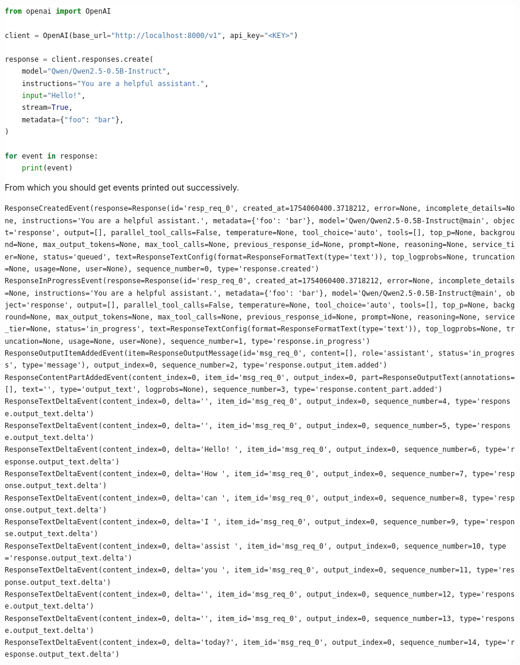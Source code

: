 </hfoption>
<hfoption id="python - openai">

```python
from openai import OpenAI

client = OpenAI(base_url="http://localhost:8000/v1", api_key="<KEY>")

response = client.responses.create(
    model="Qwen/Qwen2.5-0.5B-Instruct",
    instructions="You are a helpful assistant.",
    input="Hello!",
    stream=True,
    metadata={"foo": "bar"},
)

for event in response:
    print(event)
```

From which you should get events printed out successively.

```shell
ResponseCreatedEvent(response=Response(id='resp_req_0', created_at=1754060400.3718212, error=None, incomplete_details=None, instructions='You are a helpful assistant.', metadata={'foo': 'bar'}, model='Qwen/Qwen2.5-0.5B-Instruct@main', object='response', output=[], parallel_tool_calls=False, temperature=None, tool_choice='auto', tools=[], top_p=None, background=None, max_output_tokens=None, max_tool_calls=None, previous_response_id=None, prompt=None, reasoning=None, service_tier=None, status='queued', text=ResponseTextConfig(format=ResponseFormatText(type='text')), top_logprobs=None, truncation=None, usage=None, user=None), sequence_number=0, type='response.created')
ResponseInProgressEvent(response=Response(id='resp_req_0', created_at=1754060400.3718212, error=None, incomplete_details=None, instructions='You are a helpful assistant.', metadata={'foo': 'bar'}, model='Qwen/Qwen2.5-0.5B-Instruct@main', object='response', output=[], parallel_tool_calls=False, temperature=None, tool_choice='auto', tools=[], top_p=None, background=None, max_output_tokens=None, max_tool_calls=None, previous_response_id=None, prompt=None, reasoning=None, service_tier=None, status='in_progress', text=ResponseTextConfig(format=ResponseFormatText(type='text')), top_logprobs=None, truncation=None, usage=None, user=None), sequence_number=1, type='response.in_progress')
ResponseOutputItemAddedEvent(item=ResponseOutputMessage(id='msg_req_0', content=[], role='assistant', status='in_progress', type='message'), output_index=0, sequence_number=2, type='response.output_item.added')
ResponseContentPartAddedEvent(content_index=0, item_id='msg_req_0', output_index=0, part=ResponseOutputText(annotations=[], text='', type='output_text', logprobs=None), sequence_number=3, type='response.content_part.added')
ResponseTextDeltaEvent(content_index=0, delta='', item_id='msg_req_0', output_index=0, sequence_number=4, type='response.output_text.delta')
ResponseTextDeltaEvent(content_index=0, delta='', item_id='msg_req_0', output_index=0, sequence_number=5, type='response.output_text.delta')
ResponseTextDeltaEvent(content_index=0, delta='Hello! ', item_id='msg_req_0', output_index=0, sequence_number=6, type='response.output_text.delta')
ResponseTextDeltaEvent(content_index=0, delta='How ', item_id='msg_req_0', output_index=0, sequence_number=7, type='response.output_text.delta')
ResponseTextDeltaEvent(content_index=0, delta='can ', item_id='msg_req_0', output_index=0, sequence_number=8, type='response.output_text.delta')
ResponseTextDeltaEvent(content_index=0, delta='I ', item_id='msg_req_0', output_index=0, sequence_number=9, type='response.output_text.delta')
ResponseTextDeltaEvent(content_index=0, delta='assist ', item_id='msg_req_0', output_index=0, sequence_number=10, type='response.output_text.delta')
ResponseTextDeltaEvent(content_index=0, delta='you ', item_id='msg_req_0', output_index=0, sequence_number=11, type='response.output_text.delta')
ResponseTextDeltaEvent(content_index=0, delta='', item_id='msg_req_0', output_index=0, sequence_number=12, type='response.output_text.delta')
ResponseTextDeltaEvent(content_index=0, delta='', item_id='msg_req_0', output_index=0, sequence_number=13, type='response.output_text.delta')
ResponseTextDeltaEvent(content_index=0, delta='today?', item_id='msg_req_0', output_index=0, sequence_number=14, type='response.output_text.delta')
```